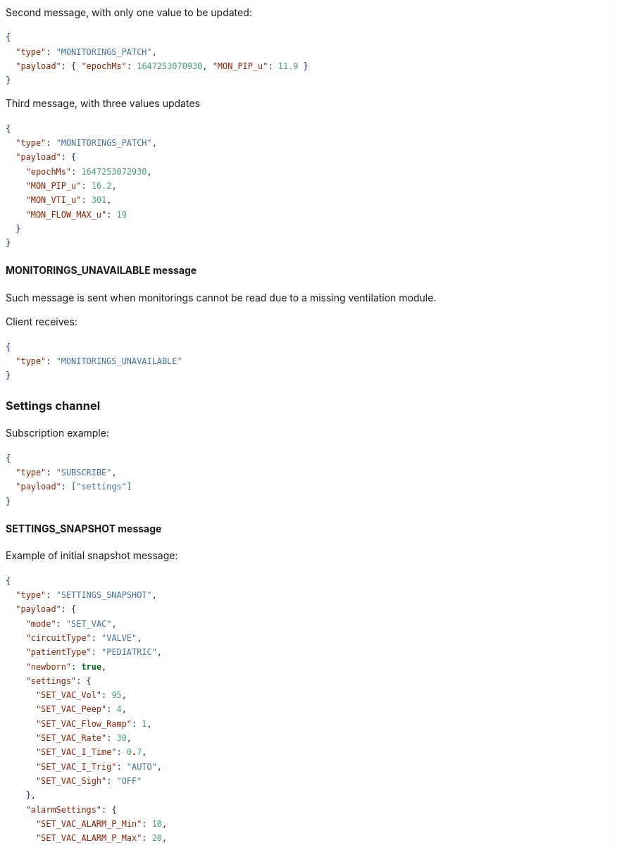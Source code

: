 Second message, with only one value to be updated:

```json
{
  "type": "MONITORINGS_PATCH",
  "payload": { "epochMs": 1647253070930, "MON_PIP_u": 11.9 }
}
```

Third message, with three values updates

```json
{
  "type": "MONITORINGS_PATCH",
  "payload": {
    "epochMs": 1647253072930,
    "MON_PIP_u": 16.2,
    "MON_VTI_u": 301,
    "MON_FLOW_MAX_u": 19
  }
}
```

#### MONITORINGS_UNAVAILABLE message

Such message is sent when monitorings cannot be read due to a missing ventilation module.

Client receives:

```json
{
  "type": "MONITORINGS_UNAVAILABLE"
}
```

### Settings channel

Subscription example:

```json
{
  "type": "SUBSCRIBE",
  "payload": ["settings"]
}
```

#### SETTINGS_SNAPSHOT message

Example of initial snapshot message:

```json
{
  "type": "SETTINGS_SNAPSHOT",
  "payload": {
    "mode": "SET_VAC",
    "circuitType": "VALVE",
    "patientType": "PEDIATRIC",
    "newborn": true,
    "settings": {
      "SET_VAC_Vol": 95,
      "SET_VAC_Peep": 4,
      "SET_VAC_Flow_Ramp": 1,
      "SET_VAC_Rate": 30,
      "SET_VAC_I_Time": 0.7,
      "SET_VAC_I_Trig": "AUTO",
      "SET_VAC_Sigh": "OFF"
    },
    "alarmSettings": {
      "SET_VAC_ALARM_P_Min": 10,
      "SET_VAC_ALARM_P_Max": 20,
```